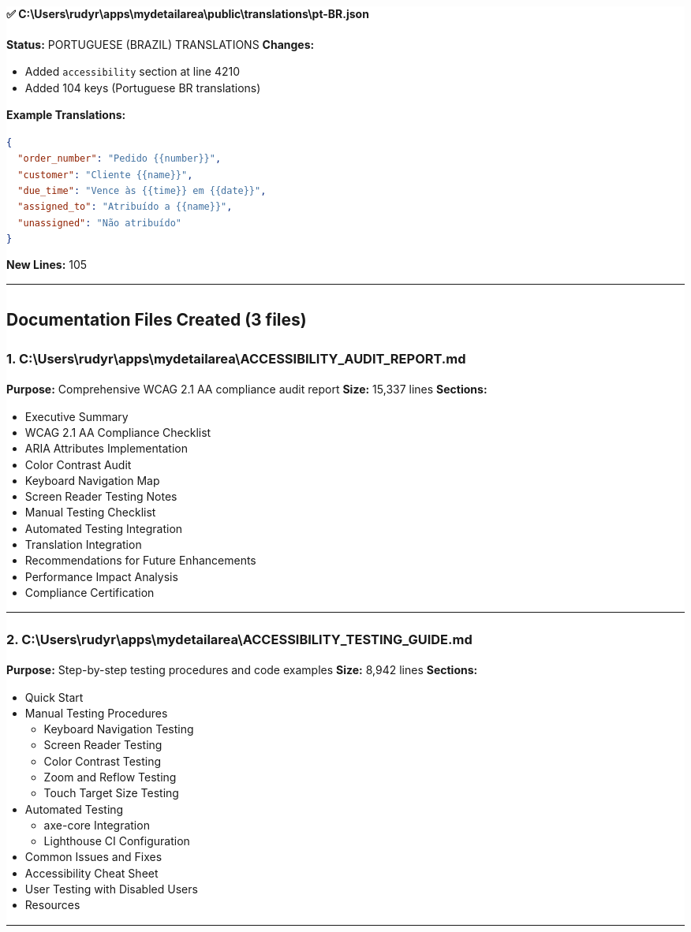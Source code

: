 #### ✅ C:\Users\rudyr\apps\mydetailarea\public\translations\pt-BR.json
**Status:** PORTUGUESE (BRAZIL) TRANSLATIONS
**Changes:**
- Added `accessibility` section at line 4210
- Added 104 keys (Portuguese BR translations)

**Example Translations:**
```json
{
  "order_number": "Pedido {{number}}",
  "customer": "Cliente {{name}}",
  "due_time": "Vence às {{time}} em {{date}}",
  "assigned_to": "Atribuído a {{name}}",
  "unassigned": "Não atribuído"
}
```

**New Lines:** 105

---

## Documentation Files Created (3 files)

### 1. C:\Users\rudyr\apps\mydetailarea\ACCESSIBILITY_AUDIT_REPORT.md
**Purpose:** Comprehensive WCAG 2.1 AA compliance audit report
**Size:** 15,337 lines
**Sections:**
- Executive Summary
- WCAG 2.1 AA Compliance Checklist
- ARIA Attributes Implementation
- Color Contrast Audit
- Keyboard Navigation Map
- Screen Reader Testing Notes
- Manual Testing Checklist
- Automated Testing Integration
- Translation Integration
- Recommendations for Future Enhancements
- Performance Impact Analysis
- Compliance Certification

---

### 2. C:\Users\rudyr\apps\mydetailarea\ACCESSIBILITY_TESTING_GUIDE.md
**Purpose:** Step-by-step testing procedures and code examples
**Size:** 8,942 lines
**Sections:**
- Quick Start
- Manual Testing Procedures
  - Keyboard Navigation Testing
  - Screen Reader Testing
  - Color Contrast Testing
  - Zoom and Reflow Testing
  - Touch Target Size Testing
- Automated Testing
  - axe-core Integration
  - Lighthouse CI Configuration
- Common Issues and Fixes
- Accessibility Cheat Sheet
- User Testing with Disabled Users
- Resources

---